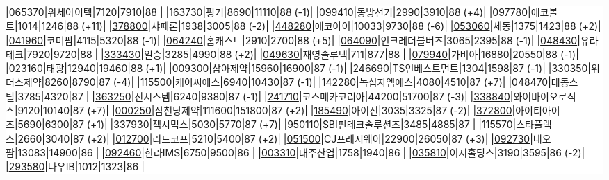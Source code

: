 |[065370](https://finance.daum.net/quotes/A065370)|위세아이텍|7120|7910|88 |
|[163730](https://finance.daum.net/quotes/A163730)|핑거|8690|11110|88 (-1)|
|[099410](https://finance.daum.net/quotes/A099410)|동방선기|2990|3910|88 (+4)|
|[097780](https://finance.daum.net/quotes/A097780)|에코볼트|1014|1246|88 (+11)|
|[378800](https://finance.daum.net/quotes/A378800)|샤페론|1938|3005|88 (-2)|
|[448280](https://finance.daum.net/quotes/A448280)|에코아이|10033|9730|88 (-6)|
|[053060](https://finance.daum.net/quotes/A053060)|세동|1375|1423|88 (+2)|
|[041960](https://finance.daum.net/quotes/A041960)|코미팜|4115|5320|88 (-1)|
|[064240](https://finance.daum.net/quotes/A064240)|홈캐스트|2910|2700|88 (+5)|
|[064090](https://finance.daum.net/quotes/A064090)|인크레더블버즈|3065|2395|88 (-1)|
|[048430](https://finance.daum.net/quotes/A048430)|유라테크|7920|9720|88 |
|[333430](https://finance.daum.net/quotes/A333430)|일승|3285|4990|88 (+2)|
|[049630](https://finance.daum.net/quotes/A049630)|재영솔루텍|711|877|88 |
|[079940](https://finance.daum.net/quotes/A079940)|가비아|16880|20550|88 (-1)|
|[023160](https://finance.daum.net/quotes/A023160)|태광|12940|19460|88 (+1)|
|[009300](https://finance.daum.net/quotes/A009300)|삼아제약|15960|16900|87 (-1)|
|[246690](https://finance.daum.net/quotes/A246690)|TS인베스트먼트|1304|1598|87 (-1)|
|[330350](https://finance.daum.net/quotes/A330350)|위더스제약|8260|8790|87 (-4)|
|[115500](https://finance.daum.net/quotes/A115500)|케이씨에스|6940|10430|87 (-1)|
|[142280](https://finance.daum.net/quotes/A142280)|녹십자엠에스|4080|4510|87 (+7)|
|[048470](https://finance.daum.net/quotes/A048470)|대동스틸|3785|4320|87 |
|[363250](https://finance.daum.net/quotes/A363250)|진시스템|6240|9380|87 (-1)|
|[241710](https://finance.daum.net/quotes/A241710)|코스메카코리아|44200|51700|87 (-3)|
|[338840](https://finance.daum.net/quotes/A338840)|와이바이오로직스|9120|10140|87 (+7)|
|[000250](https://finance.daum.net/quotes/A000250)|삼천당제약|111600|151800|87 (+2)|
|[185490](https://finance.daum.net/quotes/A185490)|아이진|3035|3325|87 (-2)|
|[372800](https://finance.daum.net/quotes/A372800)|아이티아이즈|5690|6300|87 (+1)|
|[337930](https://finance.daum.net/quotes/A337930)|젝시믹스|5030|5770|87 (+7)|
|[950110](https://finance.daum.net/quotes/A950110)|SBI핀테크솔루션즈|3485|4885|87 |
|[115570](https://finance.daum.net/quotes/A115570)|스타플렉스|2660|3040|87 (+2)|
|[012700](https://finance.daum.net/quotes/A012700)|리드코프|5210|5400|87 (+2)|
|[051500](https://finance.daum.net/quotes/A051500)|CJ프레시웨이|22900|26050|87 (+3)|
|[092730](https://finance.daum.net/quotes/A092730)|네오팜|13083|14900|86 |
|[092460](https://finance.daum.net/quotes/A092460)|한라IMS|6750|9500|86 |
|[003310](https://finance.daum.net/quotes/A003310)|대주산업|1758|1940|86 |
|[035810](https://finance.daum.net/quotes/A035810)|이지홀딩스|3190|3595|86 (-2)|
|[293580](https://finance.daum.net/quotes/A293580)|나우IB|1012|1323|86 |